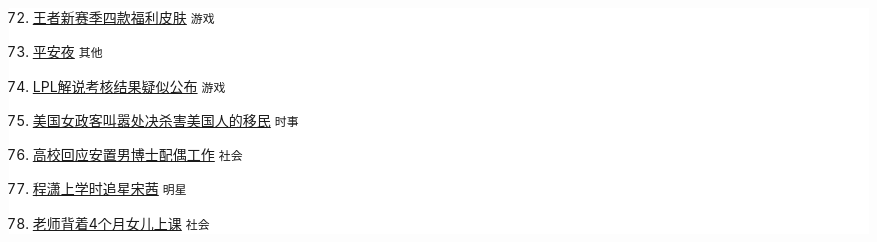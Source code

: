 72. [王者新赛季四款福利皮肤](https://m.weibo.cn/search?containerid=100103type%3D1%26t%3D10%26q%3D%23%E7%8E%8B%E8%80%85%E6%96%B0%E8%B5%9B%E5%AD%A3%E5%9B%9B%E6%AC%BE%E7%A6%8F%E5%88%A9%E7%9A%AE%E8%82%A4%23&stream_entry_id=31&isnewpage=1&extparam=seat%3D1%26c_type%3D31%26cate%3D5001%26lcate%3D5001%26flag%3D0%26filter_type%3Drealtimehot%26stream_entry_id%3D31%26band_rank%3D41%26dgr%3D0%26pos%3D41%26realpos%3D41%26q%3D%2523%25E7%258E%258B%25E8%2580%2585%25E6%2596%25B0%25E8%25B5%259B%25E5%25AD%25A3%25E5%259B%259B%25E6%25AC%25BE%25E7%25A6%258F%25E5%2588%25A9%25E7%259A%25AE%25E8%2582%25A4%2523%26display_time%3D1735049708%26pre_seqid%3D17350497081460129836031) `游戏` 

73. [平安夜](https://m.weibo.cn/search?containerid=100103type%3D1%26t%3D10%26q%3D%E5%B9%B3%E5%AE%89%E5%A4%9C&stream_entry_id=31&isnewpage=1&extparam=seat%3D1%26c_type%3D31%26cate%3D5001%26lcate%3D5001%26flag%3D0%26filter_type%3Drealtimehot%26stream_entry_id%3D31%26band_rank%3D42%26dgr%3D0%26pos%3D42%26realpos%3D42%26q%3D%25E5%25B9%25B3%25E5%25AE%2589%25E5%25A4%259C%26display_time%3D1735049708%26pre_seqid%3D17350497081460129836031) `其他` 

74. [LPL解说考核结果疑似公布](https://m.weibo.cn/search?containerid=100103type%3D1%26t%3D10%26q%3D%23LPL%E8%A7%A3%E8%AF%B4%E8%80%83%E6%A0%B8%E7%BB%93%E6%9E%9C%E7%96%91%E4%BC%BC%E5%85%AC%E5%B8%83%23&stream_entry_id=31&isnewpage=1&extparam=seat%3D1%26c_type%3D31%26cate%3D5001%26lcate%3D5001%26flag%3D1%26filter_type%3Drealtimehot%26stream_entry_id%3D31%26band_rank%3D43%26dgr%3D0%26pos%3D43%26realpos%3D43%26q%3D%2523LPL%25E8%25A7%25A3%25E8%25AF%25B4%25E8%2580%2583%25E6%25A0%25B8%25E7%25BB%2593%25E6%259E%259C%25E7%2596%2591%25E4%25BC%25BC%25E5%2585%25AC%25E5%25B8%2583%2523%26display_time%3D1735049708%26pre_seqid%3D17350497081460129836031) `游戏` 

75. [美国女政客叫嚣处决杀害美国人的移民](https://m.weibo.cn/search?containerid=100103type%3D1%26t%3D10%26q%3D%23%E7%BE%8E%E5%9B%BD%E5%A5%B3%E6%94%BF%E5%AE%A2%E5%8F%AB%E5%9A%A3%E5%A4%84%E5%86%B3%E6%9D%80%E5%AE%B3%E7%BE%8E%E5%9B%BD%E4%BA%BA%E7%9A%84%E7%A7%BB%E6%B0%91%23&stream_entry_id=31&isnewpage=1&extparam=seat%3D1%26c_type%3D31%26cate%3D5001%26lcate%3D5001%26flag%3D0%26filter_type%3Drealtimehot%26stream_entry_id%3D31%26band_rank%3D47%26dgr%3D0%26pos%3D47%26realpos%3D47%26q%3D%2523%25E7%25BE%258E%25E5%259B%25BD%25E5%25A5%25B3%25E6%2594%25BF%25E5%25AE%25A2%25E5%258F%25AB%25E5%259A%25A3%25E5%25A4%2584%25E5%2586%25B3%25E6%259D%2580%25E5%25AE%25B3%25E7%25BE%258E%25E5%259B%25BD%25E4%25BA%25BA%25E7%259A%2584%25E7%25A7%25BB%25E6%25B0%2591%2523%26display_time%3D1735049708%26pre_seqid%3D17350497081460129836031) `时事` 

76. [高校回应安置男博士配偶工作](https://m.weibo.cn/search?containerid=100103type%3D1%26t%3D10%26q%3D%23%E9%AB%98%E6%A0%A1%E5%9B%9E%E5%BA%94%E5%AE%89%E7%BD%AE%E7%94%B7%E5%8D%9A%E5%A3%AB%E9%85%8D%E5%81%B6%E5%B7%A5%E4%BD%9C%23&stream_entry_id=31&isnewpage=1&extparam=seat%3D1%26c_type%3D31%26cate%3D5001%26lcate%3D5001%26flag%3D0%26filter_type%3Drealtimehot%26stream_entry_id%3D31%26band_rank%3D48%26dgr%3D0%26pos%3D48%26realpos%3D48%26q%3D%2523%25E9%25AB%2598%25E6%25A0%25A1%25E5%259B%259E%25E5%25BA%2594%25E5%25AE%2589%25E7%25BD%25AE%25E7%2594%25B7%25E5%258D%259A%25E5%25A3%25AB%25E9%2585%258D%25E5%2581%25B6%25E5%25B7%25A5%25E4%25BD%259C%2523%26display_time%3D1735049708%26pre_seqid%3D17350497081460129836031) `社会` 

77. [程潇上学时追星宋茜](https://m.weibo.cn/search?containerid=100103type%3D1%26t%3D10%26q%3D%23%E7%A8%8B%E6%BD%87%E4%B8%8A%E5%AD%A6%E6%97%B6%E8%BF%BD%E6%98%9F%E5%AE%8B%E8%8C%9C%23&stream_entry_id=31&isnewpage=1&extparam=seat%3D1%26c_type%3D31%26cate%3D5001%26lcate%3D5001%26flag%3D1%26filter_type%3Drealtimehot%26stream_entry_id%3D31%26band_rank%3D49%26dgr%3D0%26pos%3D49%26realpos%3D49%26q%3D%2523%25E7%25A8%258B%25E6%25BD%2587%25E4%25B8%258A%25E5%25AD%25A6%25E6%2597%25B6%25E8%25BF%25BD%25E6%2598%259F%25E5%25AE%258B%25E8%258C%259C%2523%26display_time%3D1735049708%26pre_seqid%3D17350497081460129836031) `明星` 

78. [老师背着4个月女儿上课](https://m.weibo.cn/search?containerid=100103type%3D1%26t%3D10%26q%3D%23%E8%80%81%E5%B8%88%E8%83%8C%E7%9D%804%E4%B8%AA%E6%9C%88%E5%A5%B3%E5%84%BF%E4%B8%8A%E8%AF%BE%23&stream_entry_id=31&isnewpage=1&extparam=seat%3D1%26c_type%3D31%26cate%3D5001%26lcate%3D5001%26flag%3D0%26filter_type%3Drealtimehot%26stream_entry_id%3D31%26band_rank%3D50%26dgr%3D0%26pos%3D50%26realpos%3D50%26q%3D%2523%25E8%2580%2581%25E5%25B8%2588%25E8%2583%258C%25E7%259D%25804%25E4%25B8%25AA%25E6%259C%2588%25E5%25A5%25B3%25E5%2584%25BF%25E4%25B8%258A%25E8%25AF%25BE%2523%26display_time%3D1735049708%26pre_seqid%3D17350497081460129836031) `社会` 
